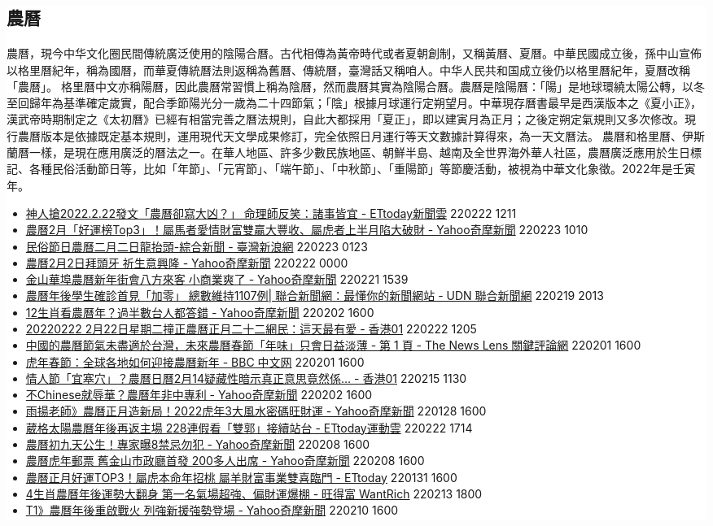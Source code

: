 ## 農曆

農曆，現今中华文化圈民間傳統廣泛使用的陰陽合曆。古代相傳為黃帝時代或者夏朝創制，又稱黃曆、夏曆。中華民國成立後，孫中山宣佈以格里曆紀年，稱為國曆，而華夏傳統曆法則返稱為舊曆、傳統曆，臺灣話又稱咱人。中华人民共和国成立後仍以格里曆紀年，夏曆改稱「農曆」。
格里曆中文亦稱陽曆，因此農曆常習慣上稱為陰曆，然而農曆其實為陰陽合曆。農曆是陰陽曆：「陽」是地球環繞太陽公轉，以冬至回歸年為基準確定歲實，配合季節陽光分一歲為二十四節氣；「陰」根據月球運行定朔望月。中華現存曆書最早是西漢版本之《夏小正》，漢武帝時期制定之《太初曆》已經有相當完善之曆法規則，自此大都採用「夏正」，即以建寅月為正月；之後定朔定氣規則又多次修改。現行農曆版本是依據既定基本規則，運用現代天文學成果修訂，完全依照日月運行等天文數據計算得來，為一天文曆法。
農曆和格里曆、伊斯蘭曆一樣，是現在應用廣泛的曆法之一。在華人地區、許多少數民族地區、朝鮮半島、越南及全世界海外華人社區，農曆廣泛應用於生日標記、各種民俗活動節日等，比如「年節」、「元宵節」、「端午節」、「中秋節」、「重陽節」等節慶活動，被視為中華文化象徵。2022年是壬寅年。
- [神人搶2022.2.22發文「農曆卻寫大凶？」 命理師反笑：諸事皆宜 - ETtoday新聞雲](https://www.ettoday.net/news/20220222/2193978.htm "神人搶2022.2.22發文「農曆卻寫大凶？」 命理師反笑：諸事皆宜 - ETtoday新聞雲") 220222 1211
- [農曆2月「好運榜Top3」！屬馬者愛情財富雙贏大豐收、屬虎者上半月陷大破財 - Yahoo奇摩新聞](https://tw.news.yahoo.com/%E8%BE%B2%E6%9B%862%E6%9C%88-%E5%A5%BD%E9%81%8B%E6%A6%9Ctop3-%E5%B1%AC%E9%A6%AC%E8%80%85%E6%84%9B%E6%83%85%E8%B2%A1%E5%AF%8C%E9%9B%99%E8%B4%8F%E5%A4%A7%E8%B1%90%E6%94%B6-%E5%B1%AC%E8%99%8E%E8%80%85%E4%B8%8A%E5%8D%8A%E6%9C%88%E9%99%B7%E5%A4%A7%E7%A0%B4%E8%B2%A1-020217729.html "農曆2月「好運榜Top3」！屬馬者愛情財富雙贏大豐收、屬虎者上半月陷大破財 - Yahoo奇摩新聞") 220223 1010
- [民俗節日農曆二月二日龍抬頭-綜合新聞 - 臺灣新浪網](https://news.sina.com.tw/article/20220223/41255262.html "民俗節日農曆二月二日龍抬頭-綜合新聞 - 臺灣新浪網") 220223 0123
- [農曆2月2日拜頭牙 祈生意興隆 - Yahoo奇摩新聞](https://tw.news.yahoo.com/%E8%BE%B2%E6%9B%862%E6%9C%882%E6%97%A5%E6%8B%9C%E9%A0%AD%E7%89%99-%E7%A5%88%E7%94%9F%E6%84%8F%E8%88%88%E9%9A%86-160037281.html "農曆2月2日拜頭牙 祈生意興隆 - Yahoo奇摩新聞") 220222 0000
- [金山華埠農曆新年街會八方來客 小商業爽了 - Yahoo奇摩新聞](https://tw.news.yahoo.com/%E9%87%91%E5%B1%B1%E8%8F%AF%E5%9F%A0%E8%BE%B2%E6%9B%86%E6%96%B0%E5%B9%B4%E8%A1%97%E6%9C%83%E5%85%AB%E6%96%B9%E4%BE%86%E5%AE%A2-%E5%B0%8F%E5%95%86%E6%A5%AD%E7%88%BD%E4%BA%86-072000475.html "金山華埠農曆新年街會八方來客 小商業爽了 - Yahoo奇摩新聞") 220221 1539
- [農曆年後學生確診首見「加零」 總數維持1107例| 聯合新聞網：最懂你的新聞網站 - UDN 聯合新聞網](https://udn.com/news/story/120940/6109975 "農曆年後學生確診首見「加零」 總數維持1107例| 聯合新聞網：最懂你的新聞網站 - UDN 聯合新聞網") 220219 2013
- [12生肖看農曆年？過半數台人都答錯 - Yahoo奇摩新聞](https://tw.news.yahoo.com/12%E7%94%9F%E8%82%96%E7%9C%8B%E8%BE%B2%E6%9B%86%E5%B9%B4-%E9%81%8E%E5%8D%8A%E6%95%B8%E5%8F%B0%E4%BA%BA%E9%83%BD%E7%AD%94%E9%8C%AF-011520385.html "12生肖看農曆年？過半數台人都答錯 - Yahoo奇摩新聞") 220202 1600
- [20220222 2月22日星期二撞正農曆正月二十二網民：這天最有愛 - 香港01](https://www.hk01.com/%E7%86%B1%E7%88%86%E8%A9%B1%E9%A1%8C/738039/20220222-2%E6%9C%8822%E6%97%A5%E6%98%9F%E6%9C%9F%E4%BA%8C%E6%92%9E%E6%AD%A3%E8%BE%B2%E6%9B%86%E6%AD%A3%E6%9C%88%E4%BA%8C%E5%8D%81%E4%BA%8C-%E7%B6%B2%E6%B0%91-%E9%80%99%E5%A4%A9%E6%9C%80%E6%9C%89%E6%84%9B "20220222 2月22日星期二撞正農曆正月二十二網民：這天最有愛 - 香港01") 220222 1205
- [中國的農曆節氣未盡適於台灣，未來農曆春節「年味」只會日益淡薄 - 第 1 頁 - The News Lens 關鍵評論網](https://www.thenewslens.com/article/162324 "中國的農曆節氣未盡適於台灣，未來農曆春節「年味」只會日益淡薄 - 第 1 頁 - The News Lens 關鍵評論網") 220201 1600
- [虎年春節：全球各地如何迎接農曆新年 - BBC 中文网](https://www.bbc.com/zhongwen/trad/world-60211691 "虎年春節：全球各地如何迎接農曆新年 - BBC 中文网") 220201 1600
- [情人節「宜塞穴」？農曆日曆2月14疑藏性暗示真正意思竟然係… - 香港01](https://www.hk01.com/%E7%86%B1%E7%88%86%E8%A9%B1%E9%A1%8C/735810/%E6%83%85%E4%BA%BA%E7%AF%80-%E5%AE%9C%E5%A1%9E%E7%A9%B4-%E8%BE%B2%E6%9B%86%E6%97%A5%E6%9B%862%E6%9C%8814%E7%96%91%E8%97%8F%E6%80%A7%E6%9A%97%E7%A4%BA-%E7%9C%9F%E6%AD%A3%E6%84%8F%E6%80%9D%E7%AB%9F%E7%84%B6%E4%BF%82 "情人節「宜塞穴」？農曆日曆2月14疑藏性暗示真正意思竟然係… - 香港01") 220215 1130
- [不Chinese就辱華？農曆年非中專利 - Yahoo奇摩新聞](https://tw.news.yahoo.com/%E4%B8%8Dchinese%E5%B0%B1%E8%BE%B1%E8%8F%AF-%E8%BE%B2%E6%9B%86%E5%B9%B4%E9%9D%9E%E4%B8%AD%E5%B0%88%E5%88%A9-050257031.html "不Chinese就辱華？農曆年非中專利 - Yahoo奇摩新聞") 220202 1600
- [雨揚老師》農曆正月造新局！2022虎年3大風水密碼旺財運 - Yahoo奇摩新聞](https://tw.news.yahoo.com/%E9%9B%A8%E6%8F%9A%E8%80%81%E5%B8%AB-%E8%BE%B2%E6%9B%86%E6%AD%A3%E6%9C%88%E9%80%A0%E6%96%B0%E5%B1%80-2022%E8%99%8E%E5%B9%B43%E5%A4%A7%E9%A2%A8%E6%B0%B4%E5%AF%86%E7%A2%BC%E6%97%BA%E8%B2%A1%E9%81%8B-023602891.html "雨揚老師》農曆正月造新局！2022虎年3大風水密碼旺財運 - Yahoo奇摩新聞") 220128 1600
- [葳格太陽農曆年後再返主場 228連假看「雙郭」接續站台 - ETtoday運動雲](https://sports.ettoday.net/news/2194409 "葳格太陽農曆年後再返主場 228連假看「雙郭」接續站台 - ETtoday運動雲") 220222 1714
- [農曆初九天公生！專家曝8禁忌勿犯 - Yahoo奇摩新聞](https://tw.news.yahoo.com/%E8%BE%B2%E6%9B%86%E5%88%9D%E4%B9%9D%E5%A4%A9%E5%85%AC%E7%94%9F-%E5%B0%88%E5%AE%B6%E6%9B%9D8%E7%A6%81%E5%BF%8C%E5%8B%BF%E7%8A%AF-090852406.html "農曆初九天公生！專家曝8禁忌勿犯 - Yahoo奇摩新聞") 220208 1600
- [農曆虎年郵票 舊金山市政廳首發 200多人出席 - Yahoo奇摩新聞](https://tw.news.yahoo.com/%E8%BE%B2%E6%9B%86%E8%99%8E%E5%B9%B4%E9%83%B5%E7%A5%A8-%E8%88%8A%E9%87%91%E5%B1%B1%E5%B8%82%E6%94%BF%E5%BB%B3%E9%A6%96%E7%99%BC-200%E5%A4%9A%E4%BA%BA%E5%87%BA%E5%B8%AD-072001845.html "農曆虎年郵票 舊金山市政廳首發 200多人出席 - Yahoo奇摩新聞") 220208 1600
- [農曆正月好運TOP3！屬虎本命年招桃 屬羊財富事業雙喜臨門 - ETtoday](https://www.ettoday.net/news/20220131/2181652.htm "農曆正月好運TOP3！屬虎本命年招桃 屬羊財富事業雙喜臨門 - ETtoday") 220131 1600
- [4生肖農曆年後運勢大翻身 第一名氣場超強、偏財運爆棚 - 旺得富 WantRich](https://wantrich.chinatimes.com/news/20220213900399-420501 "4生肖農曆年後運勢大翻身 第一名氣場超強、偏財運爆棚 - 旺得富 WantRich") 220213 1800
- [T1》農曆年後重啟戰火 列強新援強勢登場 - Yahoo奇摩新聞](https://tw.news.yahoo.com/t1-%E8%BE%B2%E6%9B%86%E5%B9%B4%E5%BE%8C%E9%87%8D%E5%95%9F%E6%88%B0%E7%81%AB-%E5%88%97%E5%BC%B7%E6%96%B0%E6%8F%B4%E5%BC%B7%E5%8B%A2%E7%99%BB%E5%A0%B4-063725624.html "T1》農曆年後重啟戰火 列強新援強勢登場 - Yahoo奇摩新聞") 220210 1600